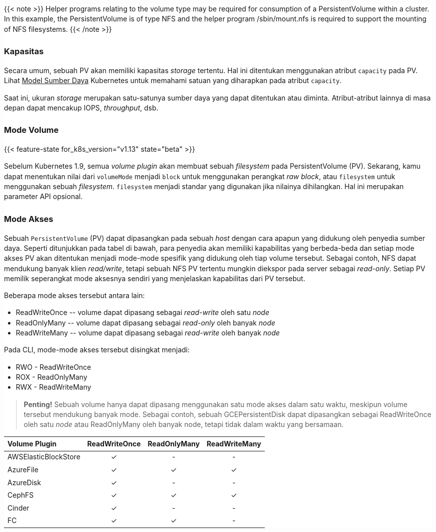 {{< note >}}
Helper programs relating to the volume type may be required for consumption of a PersistentVolume within a cluster.  In this example, the PersistentVolume is of type NFS and the helper program /sbin/mount.nfs is required to support the mounting of NFS filesystems.
{{< /note >}}

### Kapasitas

Secara umum, sebuah PV akan memiliki kapasitas _storage_ tertentu.  Hal ini ditentukan menggunakan atribut `capacity` pada PV.  Lihat [Model Sumber Daya](https://git.k8s.io/community/contributors/design-proposals/scheduling/resources.md) Kubernetes untuk memahami satuan yang diharapkan pada atribut `capacity`.

Saat ini, ukuran _storage_ merupakan satu-satunya sumber daya yang dapat ditentukan atau diminta. Atribut-atribut lainnya di masa depan dapat mencakup IOPS, _throughput_, dsb.

### Mode Volume

{{< feature-state for_k8s_version="v1.13" state="beta" >}}

Sebelum Kubernetes 1.9, semua _volume plugin_ akan membuat sebuah _filesystem_ pada PersistentVolume (PV).
Sekarang, kamu dapat menentukan nilai dari `volumeMode` menjadi `block` untuk menggunakan perangkat _raw block_, atau `filesystem`
untuk menggunakan sebuah _filesystem_. `filesystem` menjadi standar yang digunakan jika nilainya dihilangkan. Hal ini merupakan parameter API
opsional.

### Mode Akses

Sebuah `PersistentVolume` (PV) dapat dipasangkan pada sebuah _host_ dengan cara apapun yang didukung oleh penyedia sumber daya.  Seperti ditunjukkan pada tabel di bawah, para penyedia akan memiliki kapabilitas yang berbeda-beda dan setiap mode akses PV akan ditentukan menjadi mode-mode spesifik yang didukung oleh tiap volume tersebut. Sebagai contoh, NFS dapat mendukung banyak klien _read/write_, tetapi sebuah NFS PV tertentu mungkin diekspor pada server sebagai _read-only_. Setiap PV memilik seperangkat mode aksesnya sendiri yang menjelaskan kapabilitas dari PV tersebut.

Beberapa mode akses tersebut antara lain:

* ReadWriteOnce -- volume dapat dipasang sebagai _read-write_ oleh satu _node_
* ReadOnlyMany -- volume dapat dipasang sebagai _read-only_ oleh banyak _node_
* ReadWriteMany -- volume dapat dipasang sebagai _read-write_ oleh banyak _node_

Pada CLI, mode-mode akses tersebut disingkat menjadi:

* RWO - ReadWriteOnce
* ROX - ReadOnlyMany
* RWX - ReadWriteMany

> __Penting!__ Sebuah volume hanya dapat dipasang menggunakan satu mode akses dalam satu waktu, meskipun volume tersebut mendukung banyak mode.  Sebagai contoh, sebuah GCEPersistentDisk dapat dipasangkan sebagai ReadWriteOnce oleh satu _node_ atau ReadOnlyMany oleh banyak node, tetapi tidak dalam waktu yang bersamaan.


| Volume Plugin        | ReadWriteOnce| ReadOnlyMany| ReadWriteMany|
| :---                 |     :---:    |    :---:    |    :---:     |
| AWSElasticBlockStore | &#x2713;     | -           | -            |
| AzureFile            | &#x2713;     | &#x2713;    | &#x2713;     |
| AzureDisk            | &#x2713;     | -           | -            |
| CephFS               | &#x2713;     | &#x2713;    | &#x2713;     |
| Cinder               | &#x2713;     | -           | -            |
| FC                   | &#x2713;     | &#x2713;    | -            |